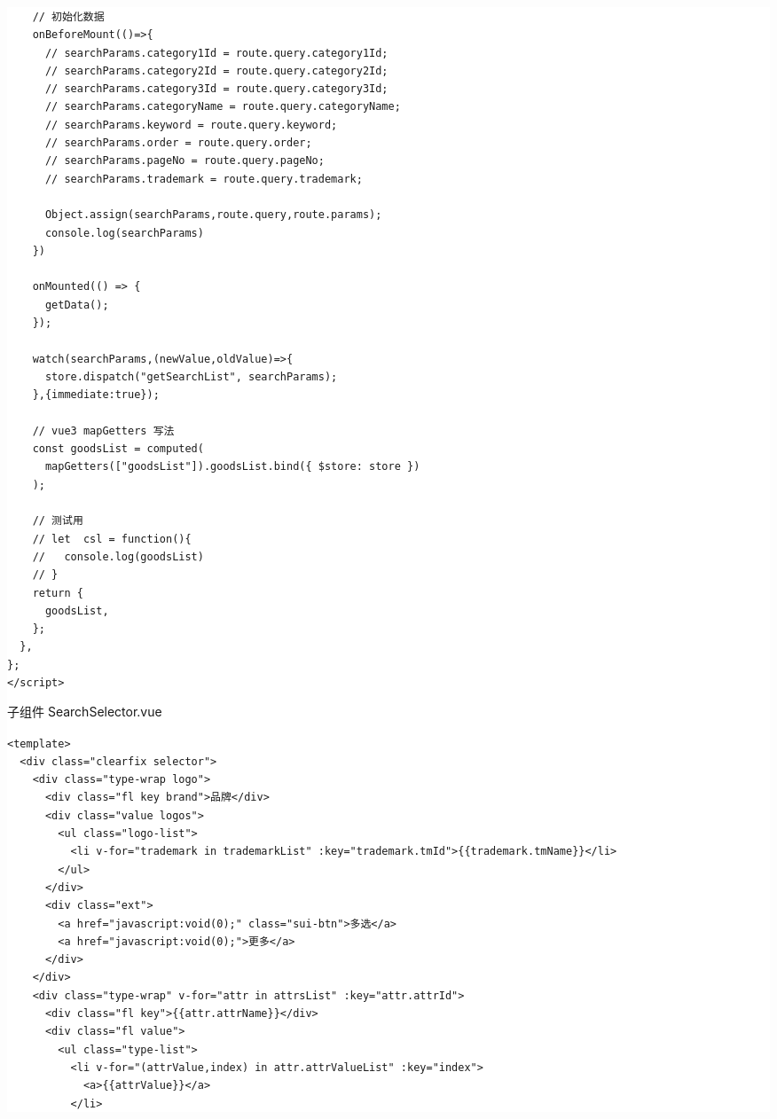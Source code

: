 ``` vue
    // 初始化数据
    onBeforeMount(()=>{
      // searchParams.category1Id = route.query.category1Id;
      // searchParams.category2Id = route.query.category2Id;
      // searchParams.category3Id = route.query.category3Id;
      // searchParams.categoryName = route.query.categoryName;
      // searchParams.keyword = route.query.keyword;
      // searchParams.order = route.query.order;
      // searchParams.pageNo = route.query.pageNo;
      // searchParams.trademark = route.query.trademark;

      Object.assign(searchParams,route.query,route.params);
      console.log(searchParams)
    })

    onMounted(() => {
      getData();
    });

    watch(searchParams,(newValue,oldValue)=>{
      store.dispatch("getSearchList", searchParams);
    },{immediate:true});

    // vue3 mapGetters 写法
    const goodsList = computed(
      mapGetters(["goodsList"]).goodsList.bind({ $store: store })
    );

    // 测试用
    // let  csl = function(){
    //   console.log(goodsList)
    // }
    return {
      goodsList,
    };
  },
};
</script>
```

子组件 SearchSelector.vue

``` vue
<template>
  <div class="clearfix selector">
    <div class="type-wrap logo">
      <div class="fl key brand">品牌</div>
      <div class="value logos">
        <ul class="logo-list">
          <li v-for="trademark in trademarkList" :key="trademark.tmId">{{trademark.tmName}}</li>
        </ul>
      </div>
      <div class="ext">
        <a href="javascript:void(0);" class="sui-btn">多选</a>
        <a href="javascript:void(0);">更多</a>
      </div>
    </div>
    <div class="type-wrap" v-for="attr in attrsList" :key="attr.attrId">
      <div class="fl key">{{attr.attrName}}</div>
      <div class="fl value">
        <ul class="type-list">
          <li v-for="(attrValue,index) in attr.attrValueList" :key="index">
            <a>{{attrValue}}</a>
          </li>
```
